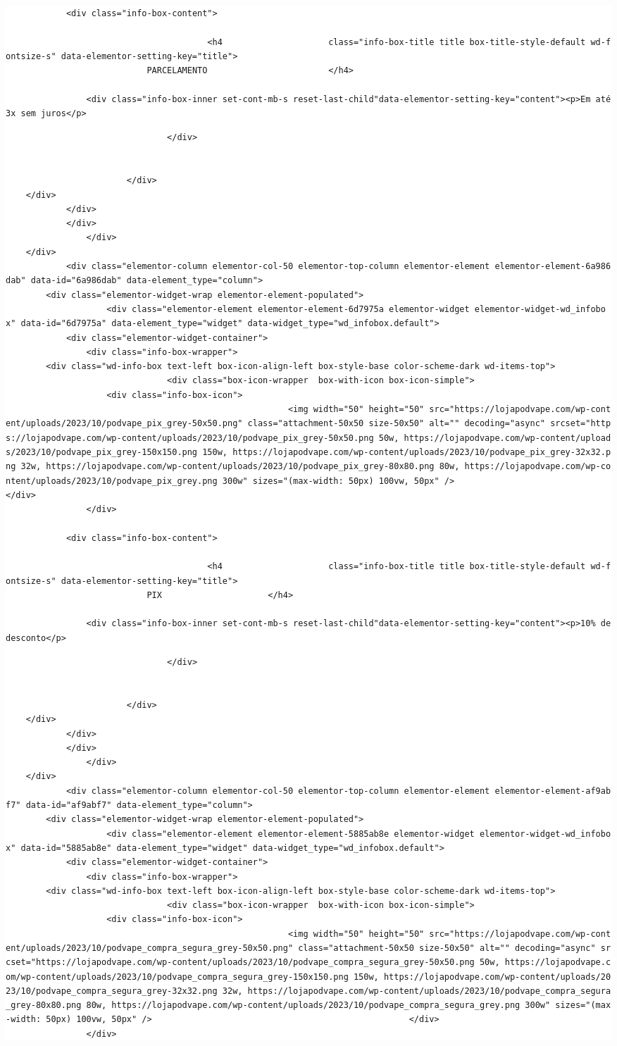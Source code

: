				<div class="info-box-content">
					
											<h4						class="info-box-title title box-title-style-default wd-fontsize-s" data-elementor-setting-key="title">
								PARCELAMENTO						</h4>
					
					<div class="info-box-inner set-cont-mb-s reset-last-child"data-elementor-setting-key="content"><p>Em até 3x sem juros</p>
</div>

									</div>

									
							</div>
		</div>
				</div>
				</div>
					</div>
		</div>
				<div class="elementor-column elementor-col-50 elementor-top-column elementor-element elementor-element-6a986dab" data-id="6a986dab" data-element_type="column">
			<div class="elementor-widget-wrap elementor-element-populated">
						<div class="elementor-element elementor-element-6d7975a elementor-widget elementor-widget-wd_infobox" data-id="6d7975a" data-element_type="widget" data-widget_type="wd_infobox.default">
				<div class="elementor-widget-container">
					<div class="info-box-wrapper">
			<div class="wd-info-box text-left box-icon-align-left box-style-base color-scheme-dark wd-items-top">
									<div class="box-icon-wrapper  box-with-icon box-icon-simple">
						<div class="info-box-icon">
															<img width="50" height="50" src="https://lojapodvape.com/wp-content/uploads/2023/10/podvape_pix_grey-50x50.png" class="attachment-50x50 size-50x50" alt="" decoding="async" srcset="https://lojapodvape.com/wp-content/uploads/2023/10/podvape_pix_grey-50x50.png 50w, https://lojapodvape.com/wp-content/uploads/2023/10/podvape_pix_grey-150x150.png 150w, https://lojapodvape.com/wp-content/uploads/2023/10/podvape_pix_grey-32x32.png 32w, https://lojapodvape.com/wp-content/uploads/2023/10/podvape_pix_grey-80x80.png 80w, https://lojapodvape.com/wp-content/uploads/2023/10/podvape_pix_grey.png 300w" sizes="(max-width: 50px) 100vw, 50px" />													</div>
					</div>
				
				<div class="info-box-content">
					
											<h4						class="info-box-title title box-title-style-default wd-fontsize-s" data-elementor-setting-key="title">
								PIX						</h4>
					
					<div class="info-box-inner set-cont-mb-s reset-last-child"data-elementor-setting-key="content"><p>10% de desconto</p>
</div>

									</div>

									
							</div>
		</div>
				</div>
				</div>
					</div>
		</div>
				<div class="elementor-column elementor-col-50 elementor-top-column elementor-element elementor-element-af9abf7" data-id="af9abf7" data-element_type="column">
			<div class="elementor-widget-wrap elementor-element-populated">
						<div class="elementor-element elementor-element-5885ab8e elementor-widget elementor-widget-wd_infobox" data-id="5885ab8e" data-element_type="widget" data-widget_type="wd_infobox.default">
				<div class="elementor-widget-container">
					<div class="info-box-wrapper">
			<div class="wd-info-box text-left box-icon-align-left box-style-base color-scheme-dark wd-items-top">
									<div class="box-icon-wrapper  box-with-icon box-icon-simple">
						<div class="info-box-icon">
															<img width="50" height="50" src="https://lojapodvape.com/wp-content/uploads/2023/10/podvape_compra_segura_grey-50x50.png" class="attachment-50x50 size-50x50" alt="" decoding="async" srcset="https://lojapodvape.com/wp-content/uploads/2023/10/podvape_compra_segura_grey-50x50.png 50w, https://lojapodvape.com/wp-content/uploads/2023/10/podvape_compra_segura_grey-150x150.png 150w, https://lojapodvape.com/wp-content/uploads/2023/10/podvape_compra_segura_grey-32x32.png 32w, https://lojapodvape.com/wp-content/uploads/2023/10/podvape_compra_segura_grey-80x80.png 80w, https://lojapodvape.com/wp-content/uploads/2023/10/podvape_compra_segura_grey.png 300w" sizes="(max-width: 50px) 100vw, 50px" />													</div>
					</div>
				